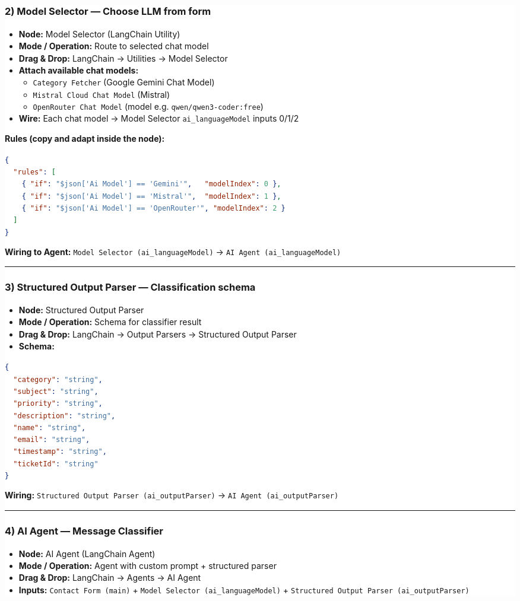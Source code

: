 ### 2) Model Selector — Choose LLM from form
- **Node:** Model Selector (LangChain Utility)
- **Mode / Operation:** Route to selected chat model
- **Drag & Drop:** LangChain → Utilities → Model Selector
- **Attach available chat models:**
  - `Category Fetcher` (Google Gemini Chat Model)
  - `Mistral Cloud Chat Model` (Mistral)
  - `OpenRouter Chat Model` (model e.g. `qwen/qwen3-coder:free`)
- **Wire:** Each chat model → Model Selector `ai_languageModel` inputs 0/1/2

**Rules (copy and adapt inside the node):**
```json
{
  "rules": [
    { "if": "$json['Ai Model'] == 'Gemini'",   "modelIndex": 0 },
    { "if": "$json['Ai Model'] == 'Mistral'",  "modelIndex": 1 },
    { "if": "$json['Ai Model'] == 'OpenRouter'", "modelIndex": 2 }
  ]
}
```

**Wiring to Agent:** `Model Selector (ai_languageModel)` → `AI Agent (ai_languageModel)`

---

### 3) Structured Output Parser — Classification schema
- **Node:** Structured Output Parser
- **Mode / Operation:** Schema for classifier result
- **Drag & Drop:** LangChain → Output Parsers → Structured Output Parser
- **Schema:**

```json
{
  "category": "string",
  "subject": "string",
  "priority": "string",
  "description": "string",
  "name": "string",
  "email": "string",
  "timestamp": "string",
  "ticketId": "string"
}
```

**Wiring:** `Structured Output Parser (ai_outputParser)` → `AI Agent (ai_outputParser)`

---

### 4) AI Agent — Message Classifier
- **Node:** AI Agent (LangChain Agent)
- **Mode / Operation:** Agent with custom prompt + structured parser
- **Drag & Drop:** LangChain → Agents → AI Agent
- **Inputs:** `Contact Form (main)` + `Model Selector (ai_languageModel)` + `Structured Output Parser (ai_outputParser)`
